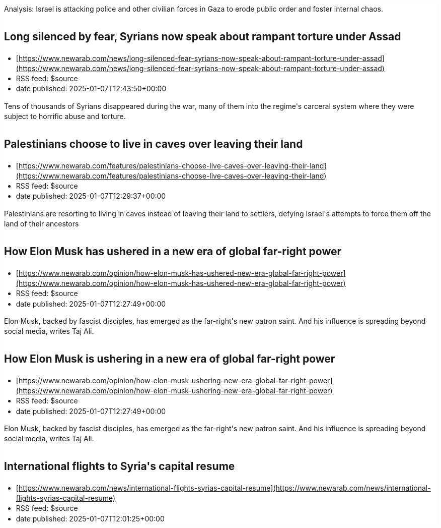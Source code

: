 Analysis: Israel is attacking police and other civilian forces in Gaza to erode public order and foster internal chaos.

## Long silenced by fear, Syrians now speak about rampant torture under Assad
 - [https://www.newarab.com/news/long-silenced-fear-syrians-now-speak-about-rampant-torture-under-assad](https://www.newarab.com/news/long-silenced-fear-syrians-now-speak-about-rampant-torture-under-assad)
 - RSS feed: $source
 - date published: 2025-01-07T12:43:50+00:00

Tens of thousands of Syrians disappeared during the war, many of them into the regime's carceral system where they were subject to horrific abuse and torture.

## Palestinians choose to live in caves over leaving their land
 - [https://www.newarab.com/features/palestinians-choose-live-caves-over-leaving-their-land](https://www.newarab.com/features/palestinians-choose-live-caves-over-leaving-their-land)
 - RSS feed: $source
 - date published: 2025-01-07T12:29:37+00:00

Palestinians are resorting to living in caves instead of leaving their land to settlers, defying Israel's attempts to force them off the land of their ancestors

## How Elon Musk has ushered in a new era of global far-right power
 - [https://www.newarab.com/opinion/how-elon-musk-has-ushered-new-era-global-far-right-power](https://www.newarab.com/opinion/how-elon-musk-has-ushered-new-era-global-far-right-power)
 - RSS feed: $source
 - date published: 2025-01-07T12:27:49+00:00

Elon Musk, backed by fascist disciples, has emerged as the far-right's new patron saint. And his influence is spreading beyond social media, writes Taj Ali.

## How Elon Musk is ushering in a new era of global far-right power
 - [https://www.newarab.com/opinion/how-elon-musk-ushering-new-era-global-far-right-power](https://www.newarab.com/opinion/how-elon-musk-ushering-new-era-global-far-right-power)
 - RSS feed: $source
 - date published: 2025-01-07T12:27:49+00:00

Elon Musk, backed by fascist disciples, has emerged as the far-right's new patron saint. And his influence is spreading beyond social media, writes Taj Ali.

## International flights to Syria's capital resume
 - [https://www.newarab.com/news/international-flights-syrias-capital-resume](https://www.newarab.com/news/international-flights-syrias-capital-resume)
 - RSS feed: $source
 - date published: 2025-01-07T12:01:25+00:00

